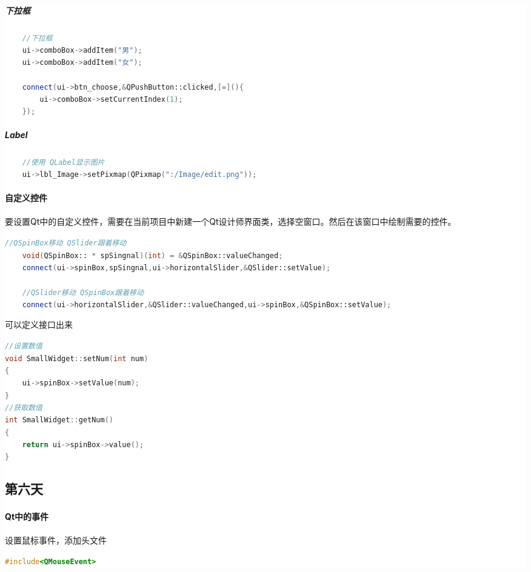 ##### 下拉框

```c++
    //下拉框
    ui->comboBox->addItem("男");
    ui->comboBox->addItem("女");

    connect(ui->btn_choose,&QPushButton::clicked,[=](){
        ui->comboBox->setCurrentIndex(1);
    });
```

##### Label

```c++
    //使用 QLabel显示图片
    ui->lbl_Image->setPixmap(QPixmap(":/Image/edit.png"));
```

#### 自定义控件

要设置Qt中的自定义控件，需要在当前项目中新建一个Qt设计师界面类，选择空窗口。然后在该窗口中绘制需要的控件。

```c++
//QSpinBox移动 QSlider跟着移动
    void(QSpinBox:: * spSingnal)(int) = &QSpinBox::valueChanged;
    connect(ui->spinBox,spSingnal,ui->horizontalSlider,&QSlider::setValue);

    //QSlider移动 QSpinBox跟着移动
    connect(ui->horizontalSlider,&QSlider::valueChanged,ui->spinBox,&QSpinBox::setValue);
```

可以定义接口出来

```c++
//设置数值
void SmallWidget::setNum(int num)
{
    ui->spinBox->setValue(num);
}
//获取数值
int SmallWidget::getNum()
{
    return ui->spinBox->value();
}

```

## 第六天

#### Qt中的事件

设置鼠标事件，添加头文件

~~~c++
#include<QMouseEvent>
~~~

